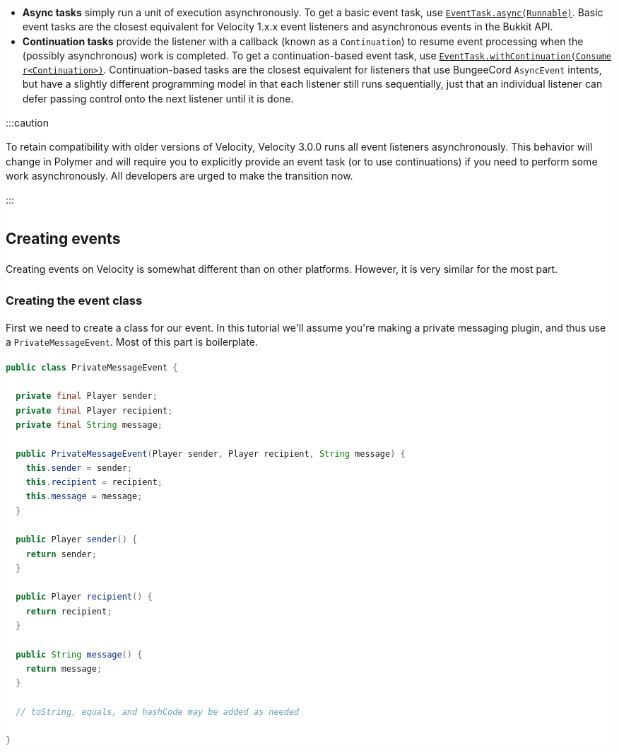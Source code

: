 - **Async tasks** simply run a unit of execution asynchronously. To get a basic event task, use
  [`EventTask.async(Runnable)`](jd:velocity:com.velocitypowered.api.event.EventTask#async(java.lang.Runnable)).
  Basic event tasks are the closest equivalent for Velocity 1.x.x event listeners and asynchronous
  events in the Bukkit API.
- **Continuation tasks** provide the listener with a callback (known as a `Continuation`) to resume
  event processing when the (possibly asynchronous) work is completed. To get a continuation-based
  event task, use [`EventTask.withContinuation(Consumer<Continuation>)`](jd:velocity:com.velocitypowered.api.event.EventTask#withContinuation(java.util.function.Consumer)).
  Continuation-based tasks are the closest equivalent for listeners that use BungeeCord `AsyncEvent`
  intents, but have a slightly different programming model in that each listener still runs sequentially,
  just that an individual listener can defer passing control onto the next listener until it is done.

:::caution

To retain compatibility with older versions of Velocity, Velocity 3.0.0 runs all event listeners
asynchronously. This behavior will change in Polymer and will require you to explicitly provide an
event task (or to use continuations) if you need to perform some work asynchronously. All developers
are urged to make the transition now.

:::

## Creating events

Creating events on Velocity is somewhat different than on other platforms. However, it is very
similar for the most part.

### Creating the event class

First we need to create a class for our event. In this tutorial we'll assume you're making a private
messaging plugin, and thus use a `PrivateMessageEvent`. Most of this part is boilerplate.

```java
public class PrivateMessageEvent {

  private final Player sender;
  private final Player recipient;
  private final String message;

  public PrivateMessageEvent(Player sender, Player recipient, String message) {
    this.sender = sender;
    this.recipient = recipient;
    this.message = message;
  }

  public Player sender() {
    return sender;
  }

  public Player recipient() {
    return recipient;
  }

  public String message() {
    return message;
  }

  // toString, equals, and hashCode may be added as needed

}
```
